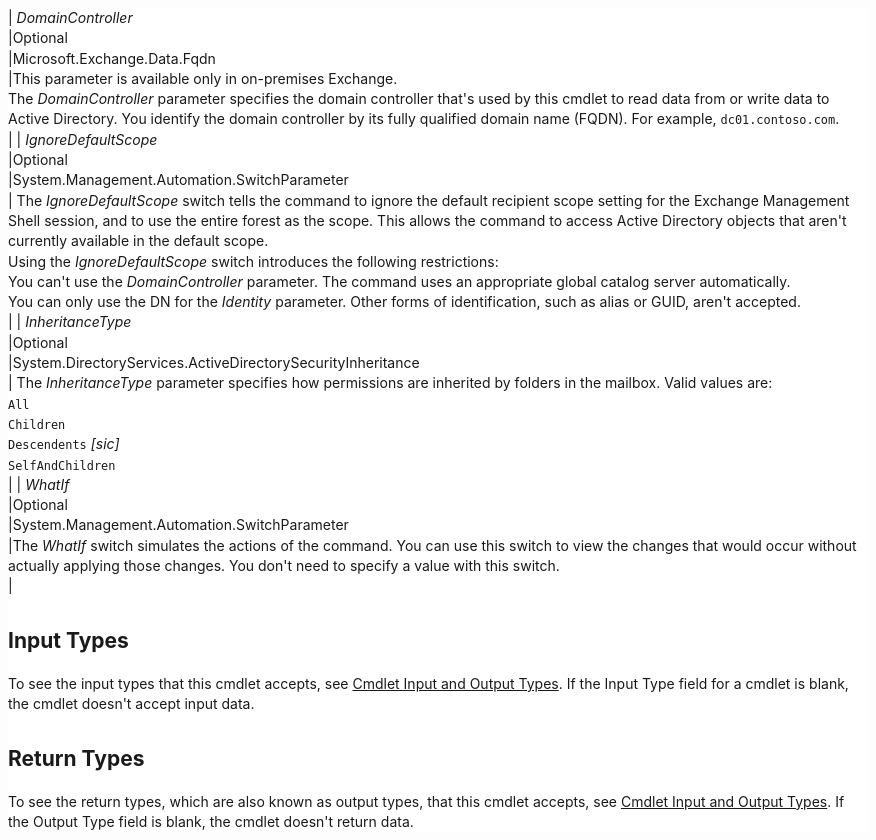 | _DomainController_ <br/> |Optional  <br/> |Microsoft.Exchange.Data.Fqdn  <br/> |This parameter is available only in on-premises Exchange.  <br/> The _DomainController_ parameter specifies the domain controller that's used by this cmdlet to read data from or write data to Active Directory. You identify the domain controller by its fully qualified domain name (FQDN). For example, `dc01.contoso.com`.  <br/> |
| _IgnoreDefaultScope_ <br/> |Optional  <br/> |System.Management.Automation.SwitchParameter  <br/> | The _IgnoreDefaultScope_ switch tells the command to ignore the default recipient scope setting for the Exchange Management Shell session, and to use the entire forest as the scope. This allows the command to access Active Directory objects that aren't currently available in the default scope. <br/>  Using the _IgnoreDefaultScope_ switch introduces the following restrictions: <br/>  You can't use the _DomainController_ parameter. The command uses an appropriate global catalog server automatically. <br/>  You can only use the DN for the _Identity_ parameter. Other forms of identification, such as alias or GUID, aren't accepted. <br/> |
| _InheritanceType_ <br/> |Optional  <br/> |System.DirectoryServices.ActiveDirectorySecurityInheritance  <br/> | The _InheritanceType_ parameter specifies how permissions are inherited by folders in the mailbox. Valid values are: <br/>  `All` <br/>  `Children` <br/>  `Descendents` *[sic]*  <br/>  `SelfAndChildren` <br/> |
| _WhatIf_ <br/> |Optional  <br/> |System.Management.Automation.SwitchParameter  <br/> |The _WhatIf_ switch simulates the actions of the command. You can use this switch to view the changes that would occur without actually applying those changes. You don't need to specify a value with this switch. <br/> |
   
## Input Types
<a name="InputTypes"> </a>

To see the input types that this cmdlet accepts, see [Cmdlet Input and Output Types](http://go.microsoft.com/fwlink/p/?linkId=616387). If the Input Type field for a cmdlet is blank, the cmdlet doesn't accept input data. 
  
## Return Types
<a name="ReturnTypes"> </a>

To see the return types, which are also known as output types, that this cmdlet accepts, see [Cmdlet Input and Output Types](http://go.microsoft.com/fwlink/p/?linkId=616387). If the Output Type field is blank, the cmdlet doesn't return data. 
  

